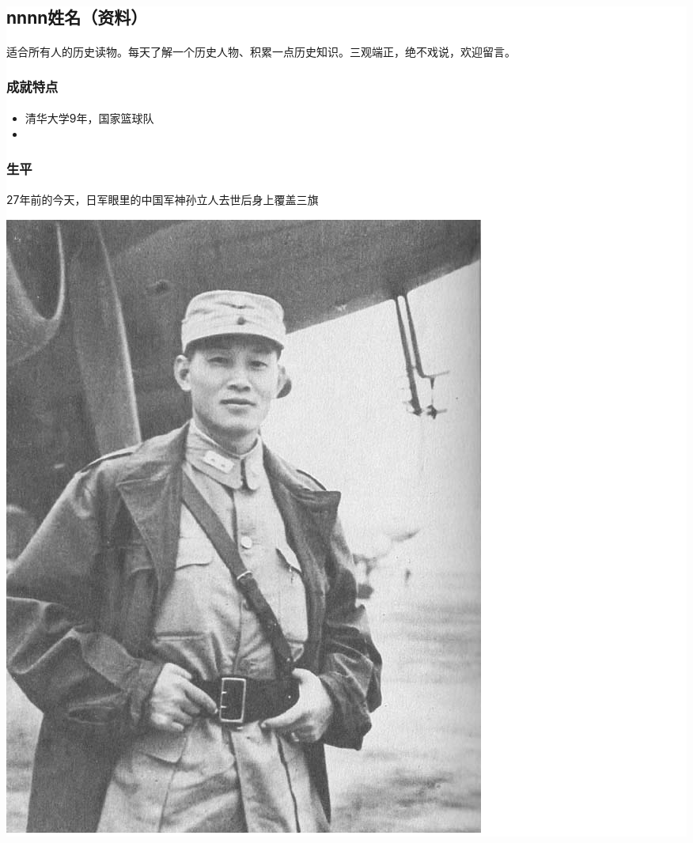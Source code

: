 ## nnnn姓名（资料）

适合所有人的历史读物。每天了解一个历史人物、积累一点历史知识。三观端正，绝不戏说，欢迎留言。  

### 成就特点

- 清华大学9年，国家篮球队
- ​


### 生平

27年前的今天，日军眼里的中国军神孙立人去世后身上覆盖三旗

![孙立人](孙立人.jpg)
